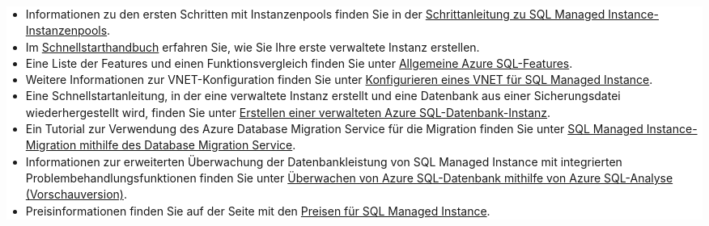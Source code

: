 - Informationen zu den ersten Schritten mit Instanzenpools finden Sie in der [Schrittanleitung zu SQL Managed Instance-Instanzenpools](instance-pools-configure.md).
- Im [Schnellstarthandbuch](instance-create-quickstart.md) erfahren Sie, wie Sie Ihre erste verwaltete Instanz erstellen.
- Eine Liste der Features und einen Funktionsvergleich finden Sie unter [Allgemeine Azure SQL-Features](../database/features-comparison.md).
- Weitere Informationen zur VNET-Konfiguration finden Sie unter [Konfigurieren eines VNET für SQL Managed Instance](connectivity-architecture-overview.md).
- Eine Schnellstartanleitung, in der eine verwaltete Instanz erstellt und eine Datenbank aus einer Sicherungsdatei wiederhergestellt wird, finden Sie unter [Erstellen einer verwalteten Azure SQL-Datenbank-Instanz](instance-create-quickstart.md).
- Ein Tutorial zur Verwendung des Azure Database Migration Service für die Migration finden Sie unter [SQL Managed Instance-Migration mithilfe des Database Migration Service](../../dms/tutorial-sql-server-to-managed-instance.md).
- Informationen zur erweiterten Überwachung der Datenbankleistung von SQL Managed Instance mit integrierten Problembehandlungsfunktionen finden Sie unter [Überwachen von Azure SQL-Datenbank mithilfe von Azure SQL-Analyse (Vorschauversion)](../../azure-monitor/insights/azure-sql.md).
- Preisinformationen finden Sie auf der Seite mit den [Preisen für SQL Managed Instance](https://azure.microsoft.com/pricing/details/sql-database/managed/).
